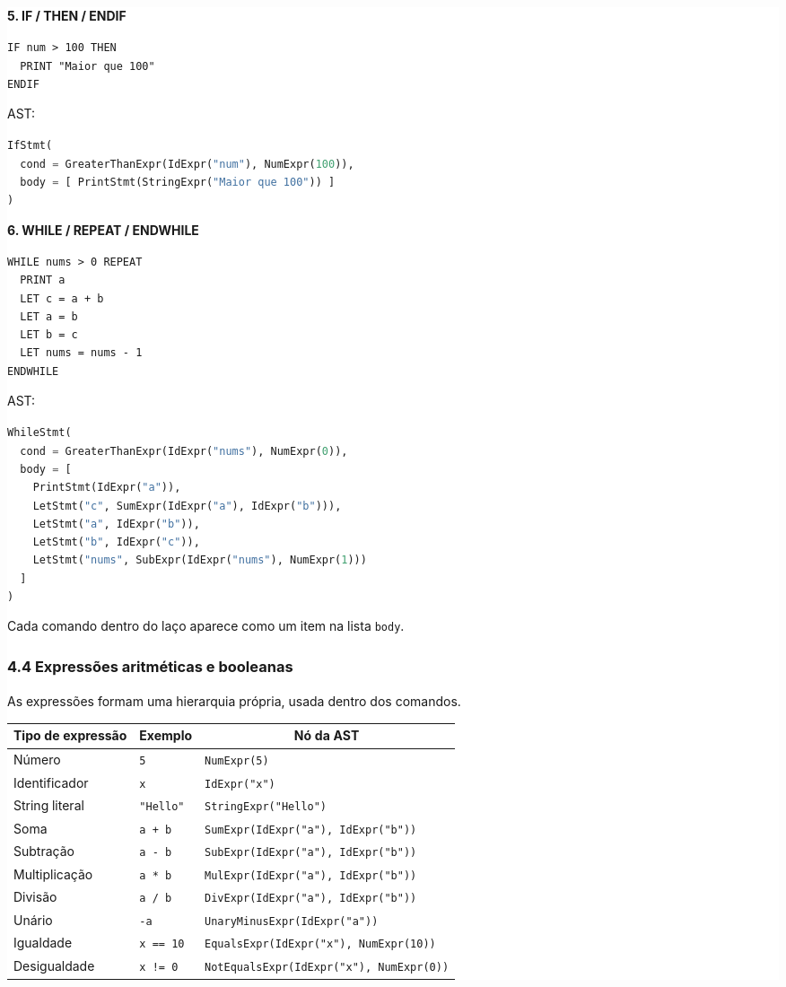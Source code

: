 **5. IF / THEN / ENDIF**

```basic
IF num > 100 THEN
  PRINT "Maior que 100"
ENDIF
```

AST:

```python
IfStmt(
  cond = GreaterThanExpr(IdExpr("num"), NumExpr(100)),
  body = [ PrintStmt(StringExpr("Maior que 100")) ]
)
```

**6. WHILE / REPEAT / ENDWHILE**

```basic
WHILE nums > 0 REPEAT
  PRINT a
  LET c = a + b
  LET a = b
  LET b = c
  LET nums = nums - 1
ENDWHILE
```

AST:

```python
WhileStmt(
  cond = GreaterThanExpr(IdExpr("nums"), NumExpr(0)),
  body = [
    PrintStmt(IdExpr("a")),
    LetStmt("c", SumExpr(IdExpr("a"), IdExpr("b"))),
    LetStmt("a", IdExpr("b")),
    LetStmt("b", IdExpr("c")),
    LetStmt("nums", SubExpr(IdExpr("nums"), NumExpr(1)))
  ]
)
```

Cada comando dentro do laço aparece como um item na lista `body`.

### 4.4 Expressões aritméticas e booleanas

As expressões formam uma hierarquia própria, usada dentro dos comandos.

| Tipo de expressão | Exemplo   | Nó da AST                                    |
| ----------------- | --------- | -------------------------------------------- |
| Número            | `5`       | `NumExpr(5)`                                 |
| Identificador     | `x`       | `IdExpr("x")`                                |
| String literal    | `"Hello"` | `StringExpr("Hello")`                        |
| Soma              | `a + b`   | `SumExpr(IdExpr("a"), IdExpr("b"))`          |
| Subtração         | `a - b`   | `SubExpr(IdExpr("a"), IdExpr("b"))`          |
| Multiplicação     | `a * b`   | `MulExpr(IdExpr("a"), IdExpr("b"))`          |
| Divisão           | `a / b`   | `DivExpr(IdExpr("a"), IdExpr("b"))`          |
| Unário            | `-a`      | `UnaryMinusExpr(IdExpr("a"))`                |
| Igualdade         | `x == 10` | `EqualsExpr(IdExpr("x"), NumExpr(10))`       |
| Desigualdade      | `x != 0`  | `NotEqualsExpr(IdExpr("x"), NumExpr(0))`     |
